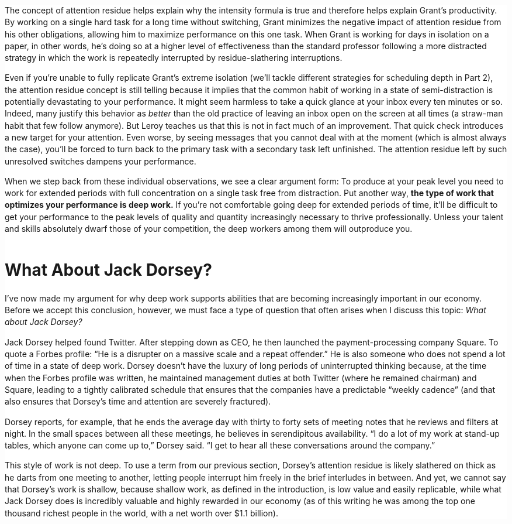 The concept of attention residue helps explain why the intensity formula is true and therefore helps explain Grant’s productivity. By working on a single hard task for a long time without switching, Grant minimizes the negative impact of attention residue from his other obligations, allowing him to maximize performance on this one task. When Grant is working for days in isolation on a paper, in other words, he’s doing so at a higher level of effectiveness than the standard professor following a more distracted strategy in which the work is repeatedly interrupted by residue-slathering interruptions.

Even if you’re unable to fully replicate Grant’s extreme isolation (we’ll tackle different strategies for scheduling depth in Part 2), the attention residue concept is still telling because it implies that the common habit of working in a state of semi-distraction is potentially devastating to your performance. It might seem harmless to take a quick glance at your inbox every ten minutes or so. Indeed, many justify this behavior as *better* than the old practice of leaving an inbox open on the screen at all times (a straw-man habit that few follow anymore). But Leroy teaches us that this is not in fact much of an improvement. That quick check introduces a new target for your attention. Even worse, by seeing messages that you cannot deal with at the moment (which is almost always the case), you’ll be forced to turn back to the primary task with a secondary task left unfinished. The attention residue left by such unresolved switches dampens your performance.

When we step back from these individual observations, we see a clear argument form: To produce at your peak level you need to work for extended periods with full concentration on a single task free from distraction. Put another way, **the type of work that optimizes your performance is deep work.** If you’re not comfortable going deep for extended periods of time, it’ll be difficult to get your performance to the peak levels of quality and quantity increasingly necessary to thrive professionally. Unless your talent and skills absolutely dwarf those of your competition, the deep workers among them will outproduce you.

# What About Jack Dorsey?

I’ve now made my argument for why deep work supports abilities that are becoming increasingly important in our economy. Before we accept this conclusion, however, we must face a type of question that often arises when I discuss this topic: *What about Jack Dorsey?*

Jack Dorsey helped found Twitter. After stepping down as CEO, he then launched the payment-processing company Square. To quote a Forbes profile: “He is a disrupter on a massive scale and a repeat offender.” He is also someone who does not spend a lot of time in a state of deep work. Dorsey doesn’t have the luxury of long periods of uninterrupted thinking because, at the time when the Forbes profile was written, he maintained management duties at both Twitter (where he remained chairman) and Square, leading to a tightly calibrated schedule that ensures that the companies have a predictable “weekly cadence” (and that also ensures that Dorsey’s time and attention are severely fractured).

Dorsey reports, for example, that he ends the average day with thirty to forty sets of meeting notes that he reviews and filters at night. In the small spaces between all these meetings, he believes in serendipitous availability. “I do a lot of my work at stand-up tables, which anyone can come up to,” Dorsey said. “I get to hear all these conversations around the company.”

This style of work is not deep. To use a term from our previous section, Dorsey’s attention residue is likely slathered on thick as he darts from one meeting to another, letting people interrupt him freely in the brief interludes in between. And yet, we cannot say that Dorsey’s work is shallow, because shallow work, as defined in the introduction, is low value and easily replicable, while what Jack Dorsey does is incredibly valuable and highly rewarded in our economy (as of this writing he was among the top one thousand richest people in the world, with a net worth over $1.1 billion).
